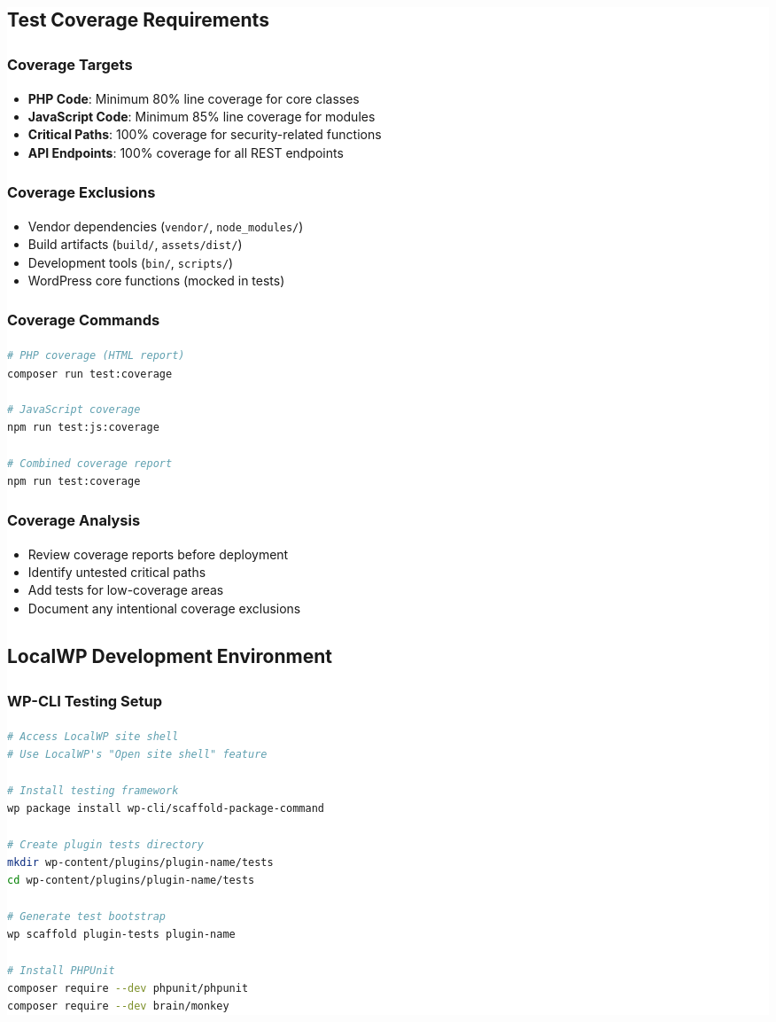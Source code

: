 ## Test Coverage Requirements

### Coverage Targets
- **PHP Code**: Minimum 80% line coverage for core classes
- **JavaScript Code**: Minimum 85% line coverage for modules
- **Critical Paths**: 100% coverage for security-related functions
- **API Endpoints**: 100% coverage for all REST endpoints

### Coverage Exclusions
- Vendor dependencies (`vendor/`, `node_modules/`)
- Build artifacts (`build/`, `assets/dist/`)
- Development tools (`bin/`, `scripts/`)
- WordPress core functions (mocked in tests)

### Coverage Commands
```bash
# PHP coverage (HTML report)
composer run test:coverage

# JavaScript coverage  
npm run test:js:coverage

# Combined coverage report
npm run test:coverage
```

### Coverage Analysis
- Review coverage reports before deployment
- Identify untested critical paths
- Add tests for low-coverage areas
- Document any intentional coverage exclusions

## LocalWP Development Environment

### WP-CLI Testing Setup
```bash
# Access LocalWP site shell
# Use LocalWP's "Open site shell" feature

# Install testing framework
wp package install wp-cli/scaffold-package-command

# Create plugin tests directory
mkdir wp-content/plugins/plugin-name/tests
cd wp-content/plugins/plugin-name/tests

# Generate test bootstrap
wp scaffold plugin-tests plugin-name

# Install PHPUnit
composer require --dev phpunit/phpunit
composer require --dev brain/monkey
```
